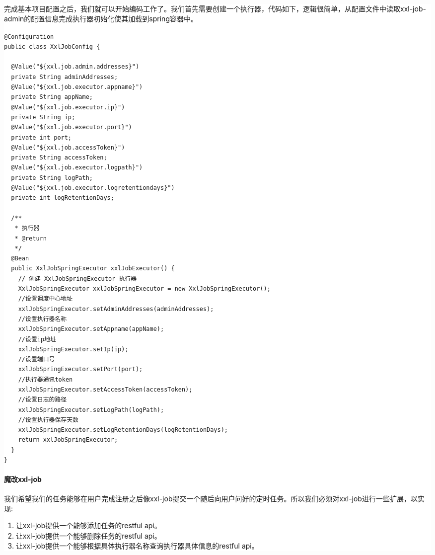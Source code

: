 完成基本项目配置之后，我们就可以开始编码工作了。我们首先需要创建一个执行器，代码如下，逻辑很简单，从配置文件中读取xxl-job-admin的配置信息完成执行器初始化使其加载到spring容器中。

```clike
@Configuration
public class XxlJobConfig {

  @Value("${xxl.job.admin.addresses}")
  private String adminAddresses;
  @Value("${xxl.job.executor.appname}")
  private String appName;
  @Value("${xxl.job.executor.ip}")
  private String ip;
  @Value("${xxl.job.executor.port}")
  private int port;
  @Value("${xxl.job.accessToken}")
  private String accessToken;
  @Value("${xxl.job.executor.logpath}")
  private String logPath;
  @Value("${xxl.job.executor.logretentiondays}")
  private int logRetentionDays;

  /**
   * 执行器
   * @return
   */
  @Bean
  public XxlJobSpringExecutor xxlJobExecutor() {
    // 创建 XxlJobSpringExecutor 执行器
    XxlJobSpringExecutor xxlJobSpringExecutor = new XxlJobSpringExecutor();
    //设置调度中心地址
    xxlJobSpringExecutor.setAdminAddresses(adminAddresses);
    //设置执行器名称
    xxlJobSpringExecutor.setAppname(appName);
    //设置ip地址
    xxlJobSpringExecutor.setIp(ip);
    //设置端口号
    xxlJobSpringExecutor.setPort(port);
    //执行器通讯token
    xxlJobSpringExecutor.setAccessToken(accessToken);
    //设置日志的路径
    xxlJobSpringExecutor.setLogPath(logPath);
    //设置执行器保存天数
    xxlJobSpringExecutor.setLogRetentionDays(logRetentionDays);
    return xxlJobSpringExecutor;
  }
}
```

#### 魔改xxl-job

我们希望我们的任务能够在用户完成注册之后像xxl-job提交一个随后向用户问好的定时任务。所以我们必须对xxl-job进行一些扩展，以实现:

1. 让xxl-job提供一个能够添加任务的restful api。
2. 让xxl-job提供一个能够删除任务的restful api。
3. 让xxl-job提供一个能够根据具体执行器名称查询执行器具体信息的restful api。
